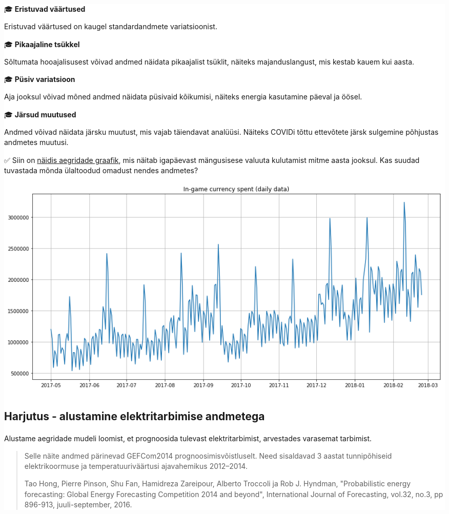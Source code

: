 🎓 **Eristuvad väärtused**

Eristuvad väärtused on kaugel standardandmete variatsioonist.

🎓 **Pikaajaline tsükkel**

Sõltumata hooajalisusest võivad andmed näidata pikaajalist tsüklit, näiteks majanduslangust, mis kestab kauem kui aasta.

🎓 **Püsiv variatsioon**

Aja jooksul võivad mõned andmed näidata püsivaid kõikumisi, näiteks energia kasutamine päeval ja öösel.

🎓 **Järsud muutused**

Andmed võivad näidata järsku muutust, mis vajab täiendavat analüüsi. Näiteks COVIDi tõttu ettevõtete järsk sulgemine põhjustas andmetes muutusi.

✅ Siin on [näidis aegridade graafik](https://www.kaggle.com/kashnitsky/topic-9-part-1-time-series-analysis-in-python), mis näitab igapäevast mängusisese valuuta kulutamist mitme aasta jooksul. Kas suudad tuvastada mõnda ülaltoodud omadust nendes andmetes?

![Mängusisese valuuta kulutamine](../../../../translated_images/currency.e7429812bfc8c6087b2d4c410faaa4aaa11b2fcaabf6f09549b8249c9fbdb641.et.png)

## Harjutus - alustamine elektritarbimise andmetega

Alustame aegridade mudeli loomist, et prognoosida tulevast elektritarbimist, arvestades varasemat tarbimist.

> Selle näite andmed pärinevad GEFCom2014 prognoosimisvõistluselt. Need sisaldavad 3 aastat tunnipõhiseid elektrikoormuse ja temperatuuriväärtusi ajavahemikus 2012–2014.
>
> Tao Hong, Pierre Pinson, Shu Fan, Hamidreza Zareipour, Alberto Troccoli ja Rob J. Hyndman, "Probabilistic energy forecasting: Global Energy Forecasting Competition 2014 and beyond", International Journal of Forecasting, vol.32, no.3, pp 896-913, juuli-september, 2016.
